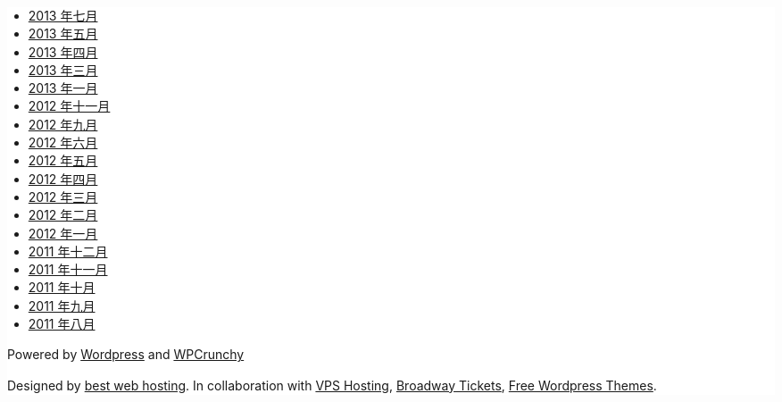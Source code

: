 * [2013 年七月](http://www.hiwebgl.com/?m=201307 "2013 年七月")
* [2013 年五月](http://www.hiwebgl.com/?m=201305 "2013 年五月")
* [2013 年四月](http://www.hiwebgl.com/?m=201304 "2013 年四月")
* [2013 年三月](http://www.hiwebgl.com/?m=201303 "2013 年三月")
* [2013 年一月](http://www.hiwebgl.com/?m=201301 "2013 年一月")
* [2012 年十一月](http://www.hiwebgl.com/?m=201211 "2012 年十一月")
* [2012 年九月](http://www.hiwebgl.com/?m=201209 "2012 年九月")
* [2012 年六月](http://www.hiwebgl.com/?m=201206 "2012 年六月")
* [2012 年五月](http://www.hiwebgl.com/?m=201205 "2012 年五月")
* [2012 年四月](http://www.hiwebgl.com/?m=201204 "2012 年四月")
* [2012 年三月](http://www.hiwebgl.com/?m=201203 "2012 年三月")
* [2012 年二月](http://www.hiwebgl.com/?m=201202 "2012 年二月")
* [2012 年一月](http://www.hiwebgl.com/?m=201201 "2012 年一月")
* [2011 年十二月](http://www.hiwebgl.com/?m=201112 "2011 年十二月")
* [2011 年十一月](http://www.hiwebgl.com/?m=201111 "2011 年十一月")
* [2011 年十月](http://www.hiwebgl.com/?m=201110 "2011 年十月")
* [2011 年九月](http://www.hiwebgl.com/?m=201109 "2011 年九月")
* [2011 年八月](http://www.hiwebgl.com/?m=201108 "2011 年八月")

Powered by [Wordpress](http://wordpress.org/ "Semantic Personal Publishing Platform") and [WPCrunchy](http://wpcrunchy.com/ "Free Premium Quality Wordpress Themes")

Designed by [best web hosting](http://www.hostreviewgeeks.com/ "best web hosting"). In collaboration with [VPS Hosting](http://www.hostv.com/ "VPS Hosting"), [Broadway Tickets](http://broadwaytickets.co/ "Broadway Tickets"), [Free Wordpress Themes](http://wpcorner.com/ "Free Wordpress Themes").
